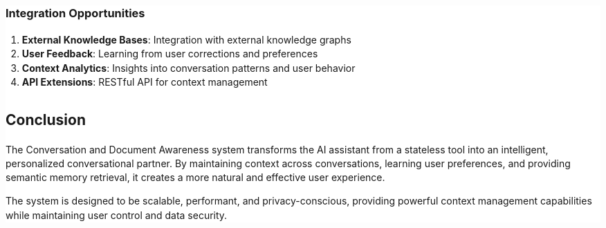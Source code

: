 ### Integration Opportunities

1. **External Knowledge Bases**: Integration with external knowledge graphs
2. **User Feedback**: Learning from user corrections and preferences
3. **Context Analytics**: Insights into conversation patterns and user behavior
4. **API Extensions**: RESTful API for context management

## Conclusion

The Conversation and Document Awareness system transforms the AI assistant from a stateless tool into an intelligent, personalized conversational partner. By maintaining context across conversations, learning user preferences, and providing semantic memory retrieval, it creates a more natural and effective user experience.

The system is designed to be scalable, performant, and privacy-conscious, providing powerful context management capabilities while maintaining user control and data security.

